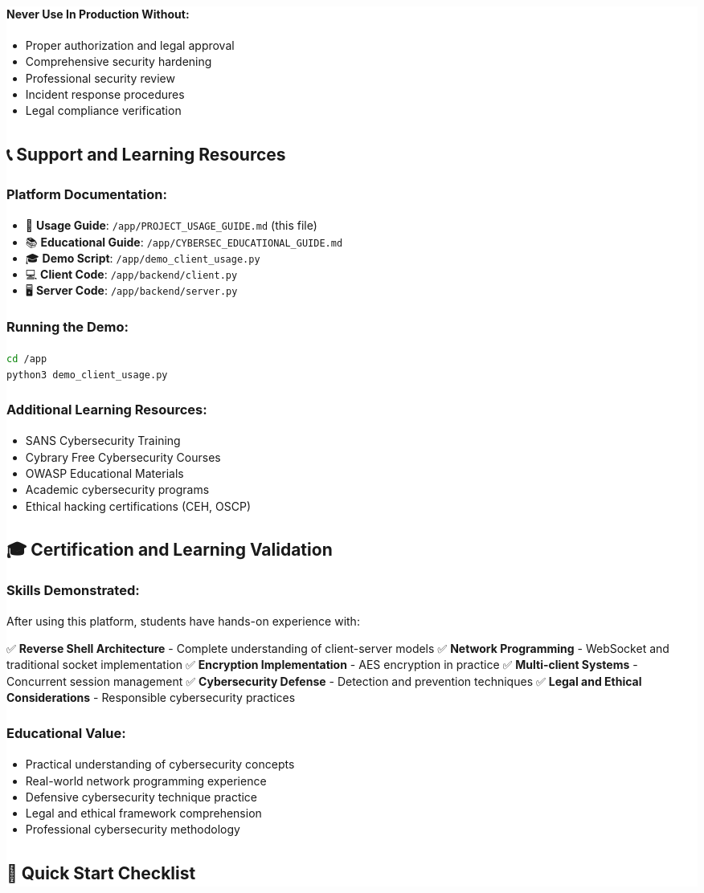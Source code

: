 #### **Never Use In Production Without:**
- Proper authorization and legal approval
- Comprehensive security hardening
- Professional security review
- Incident response procedures
- Legal compliance verification

## 📞 Support and Learning Resources

### **Platform Documentation:**
- 📄 **Usage Guide**: `/app/PROJECT_USAGE_GUIDE.md` (this file)
- 📚 **Educational Guide**: `/app/CYBERSEC_EDUCATIONAL_GUIDE.md`
- 🎓 **Demo Script**: `/app/demo_client_usage.py`
- 💻 **Client Code**: `/app/backend/client.py`
- 🖥️ **Server Code**: `/app/backend/server.py`

### **Running the Demo:**
```bash
cd /app
python3 demo_client_usage.py
```

### **Additional Learning Resources:**
- SANS Cybersecurity Training
- Cybrary Free Cybersecurity Courses
- OWASP Educational Materials
- Academic cybersecurity programs
- Ethical hacking certifications (CEH, OSCP)

## 🎓 Certification and Learning Validation

### **Skills Demonstrated:**
After using this platform, students have hands-on experience with:

✅ **Reverse Shell Architecture** - Complete understanding of client-server models
✅ **Network Programming** - WebSocket and traditional socket implementation
✅ **Encryption Implementation** - AES encryption in practice
✅ **Multi-client Systems** - Concurrent session management
✅ **Cybersecurity Defense** - Detection and prevention techniques
✅ **Legal and Ethical Considerations** - Responsible cybersecurity practices

### **Educational Value:**
- Practical understanding of cybersecurity concepts
- Real-world network programming experience
- Defensive cybersecurity technique practice
- Legal and ethical framework comprehension
- Professional cybersecurity methodology

## 🚀 Quick Start Checklist
